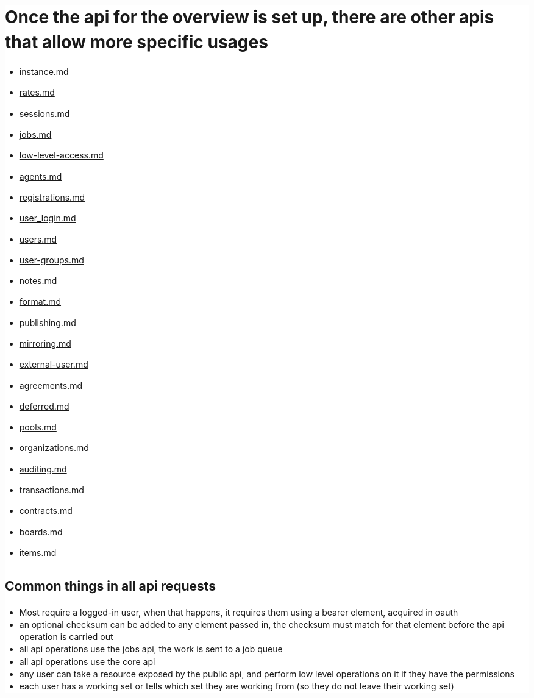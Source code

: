 # Once the api for the overview is set up, there are other apis that allow more specific usages

* [instance.md](a-inner-layers/instance.md)
* [rates.md](a-inner-layers/rates.md)
* [sessions.md](b-user-layers/sessions.md)
* [jobs.md](a-inner-layers/jobs.md)
* [low-level-access.md](a-inner-layers/low-level-access.md)


* [agents.md](b-user-layers/agents.md)
* [registrations.md](b-user-layers/registrations.md)
* [user_login.md](b-user-layers/user_login.md)
* [users.md](b-user-layers/users.md)
* [user-groups.md](b-user-layers/user-groups.md)


* [notes.md](c-personal-layers/notes.md)
* [format.md](c-personal-layers/format.md)


* [publishing.md](d-connection-layers/publishing.md)
* [mirroring.md](d-connection-layers/mirroring.md)
* [external-user.md](d-connection-layers/external-user.md)


* [agreements.md](e-organization-layers/agreements.md)
* [deferred.md](e-organization-layers/deferred.md)
* [pools.md](e-organization-layers/pools.md)
* [organizations.md](e-organization-layers/organizations.md)

* [auditing.md](f-transactions/auditing.md)
* [transactions.md](f-transactions/transactions.md)
* [contracts.md](f-transactions/contracts.md)


* [boards.md](g-interaction-layers/communication.md)
* [items.md](g-interaction-layers/items.md)







## Common things in all api requests

* Most require a logged-in user, when that happens, it requires them using a bearer element, acquired in oauth
* an optional checksum can be added to any element passed in, the checksum must match for that element before the api operation is carried out
* all api operations use the jobs api, the work is sent to a job queue
* all api operations use the core api 
* any user can take a resource exposed by the public api, and perform low level operations on it if they have the permissions
* each user has a working set or tells which set they are working from (so they do not leave their working set)
